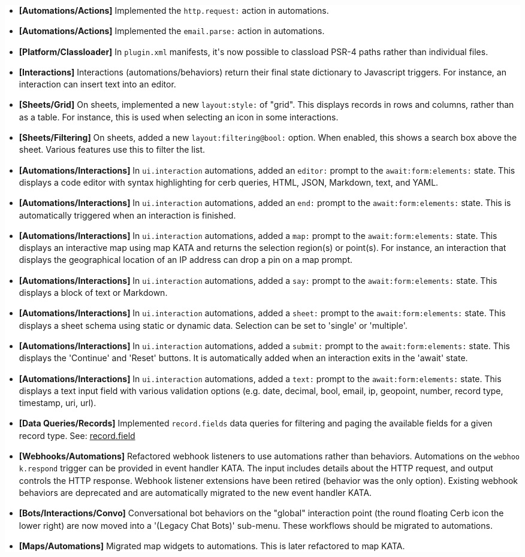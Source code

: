* **[Automations/Actions]** Implemented the `http.request:` action in automations.

* **[Automations/Actions]** Implemented the `email.parse:` action in automations.

* **[Platform/Classloader]** In `plugin.xml` manifests, it's now possible to classload PSR-4 paths rather than individual files.

* **[Interactions]** Interactions (automations/behaviors) return their final state dictionary to Javascript triggers. For instance, an interaction can insert text into an editor.

* **[Sheets/Grid]** On sheets, implemented a new `layout:style:` of "grid". This displays records in rows and columns, rather than as a table. For instance, this is used when selecting an icon in some interactions.

* **[Sheets/Filtering]** On sheets, added a new `layout:filtering@bool:` option. When enabled, this shows a search box above the sheet. Various features use this to filter the list.

* **[Automations/Interactions]** In `ui.interaction` automations, added an `editor:` prompt to the `await:form:elements:` state. This displays a code editor with syntax highlighting for cerb queries, HTML, JSON, Markdown, text, and YAML.

* **[Automations/Interactions]** In `ui.interaction` automations, added an `end:` prompt to the `await:form:elements:` state. This is automatically triggered when an interaction is finished.

* **[Automations/Interactions]** In `ui.interaction` automations, added a `map:` prompt to the `await:form:elements:` state. This displays an interactive map using map KATA and returns the selection region(s) or point(s). For instance, an interaction that displays the geographical location of an IP address can drop a pin on a map prompt.

* **[Automations/Interactions]** In `ui.interaction` automations, added a `say:` prompt to the `await:form:elements:` state. This displays a block of text or Markdown.

* **[Automations/Interactions]** In `ui.interaction` automations, added a `sheet:` prompt to the `await:form:elements:` state. This displays a sheet schema using static or dynamic data. Selection can be set to 'single' or 'multiple'.

* **[Automations/Interactions]** In `ui.interaction` automations, added a `submit:` prompt to the `await:form:elements:` state. This displays the 'Continue' and 'Reset' buttons. It is automatically added when an interaction exits in the 'await' state.

* **[Automations/Interactions]** In `ui.interaction` automations, added a `text:` prompt to the `await:form:elements:` state. This displays a text input field with various validation options (e.g. date, decimal, bool, email, ip, geopoint, number, record type, timestamp, uri, url).

* **[Data Queries/Records]** Implemented `record.fields` data queries for filtering and paging the available fields for a given record type. See: [record.field](/docs/data-queries/record/fields/)

* **[Webhooks/Automations]** Refactored webhook listeners to use automations rather than behaviors. Automations on the `webhook.respond` trigger can be provided in event handler KATA. The input includes details about the HTTP request, and output controls the HTTP response. Webhook listener extensions have been retired (behavior was the only option). Existing webhook behaviors are deprecated and are automatically migrated to the new event handler KATA.

* **[Bots/Interactions/Convo]** Conversational bot behaviors on the "global" interaction point (the round floating Cerb icon the lower right) are now moved into a '(Legacy Chat Bots)' sub-menu. These workflows should be migrated to automations.

* **[Maps/Automations]** Migrated map widgets to automations. This is later refactored to map KATA.
